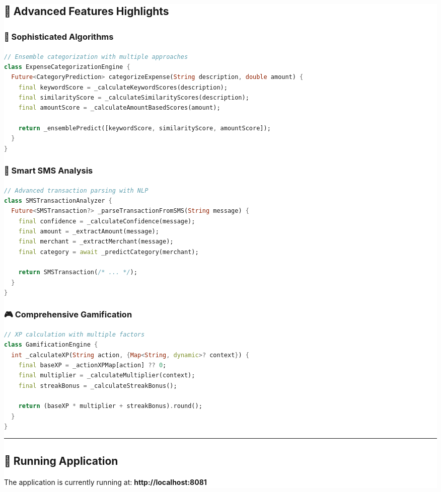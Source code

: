 
## 🌟 Advanced Features Highlights

### **🔬 Sophisticated Algorithms**
```dart
// Ensemble categorization with multiple approaches
class ExpenseCategorizationEngine {
  Future<CategoryPrediction> categorizeExpense(String description, double amount) {
    final keywordScore = _calculateKeywordScores(description);
    final similarityScore = _calculateSimilarityScores(description);
    final amountScore = _calculateAmountBasedScores(amount);
    
    return _ensemblePredict([keywordScore, similarityScore, amountScore]);
  }
}
```

### **📱 Smart SMS Analysis**
```dart
// Advanced transaction parsing with NLP
class SMSTransactionAnalyzer {
  Future<SMSTransaction?> _parseTransactionFromSMS(String message) {
    final confidence = _calculateConfidence(message);
    final amount = _extractAmount(message);
    final merchant = _extractMerchant(message);
    final category = await _predictCategory(merchant);
    
    return SMSTransaction(/* ... */);
  }
}
```

### **🎮 Comprehensive Gamification**
```dart
// XP calculation with multiple factors
class GamificationEngine {
  int _calculateXP(String action, {Map<String, dynamic>? context}) {
    final baseXP = _actionXPMap[action] ?? 0;
    final multiplier = _calculateMultiplier(context);
    final streakBonus = _calculateStreakBonus();
    
    return (baseXP * multiplier + streakBonus).round();
  }
}
```

---

## 🚀 Running Application

The application is currently running at: **http://localhost:8081**
